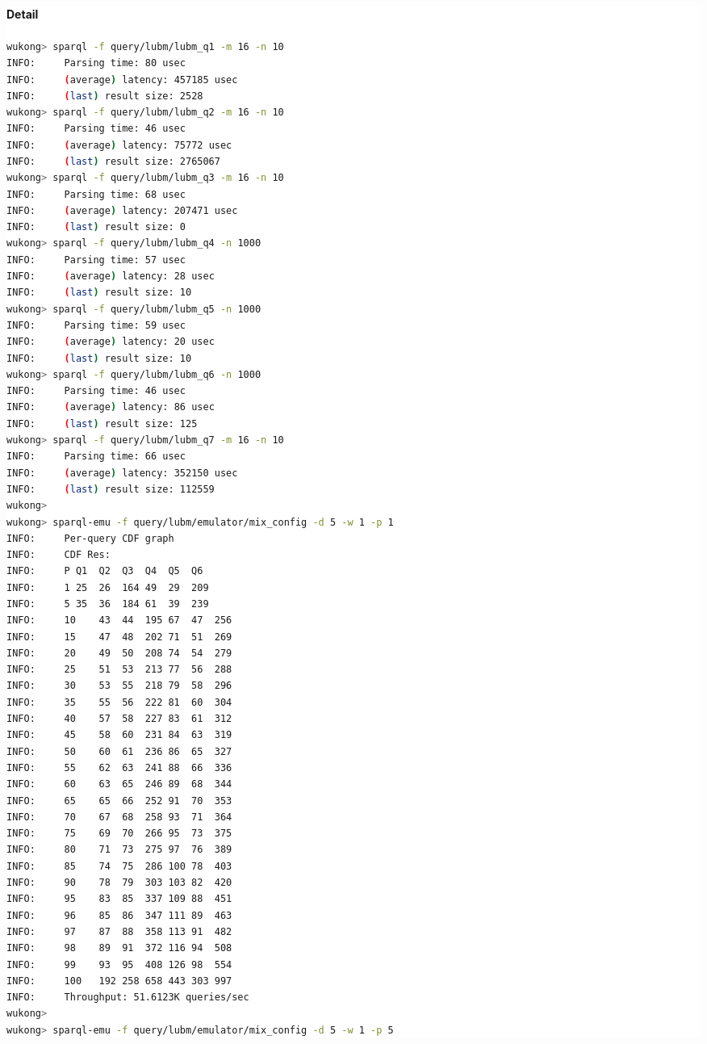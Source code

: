 #### Detail

```bash
wukong> sparql -f query/lubm/lubm_q1 -m 16 -n 10
INFO:     Parsing time: 80 usec
INFO:     (average) latency: 457185 usec
INFO:     (last) result size: 2528
wukong> sparql -f query/lubm/lubm_q2 -m 16 -n 10
INFO:     Parsing time: 46 usec
INFO:     (average) latency: 75772 usec
INFO:     (last) result size: 2765067
wukong> sparql -f query/lubm/lubm_q3 -m 16 -n 10
INFO:     Parsing time: 68 usec
INFO:     (average) latency: 207471 usec
INFO:     (last) result size: 0
wukong> sparql -f query/lubm/lubm_q4 -n 1000
INFO:     Parsing time: 57 usec
INFO:     (average) latency: 28 usec
INFO:     (last) result size: 10
wukong> sparql -f query/lubm/lubm_q5 -n 1000
INFO:     Parsing time: 59 usec
INFO:     (average) latency: 20 usec
INFO:     (last) result size: 10
wukong> sparql -f query/lubm/lubm_q6 -n 1000
INFO:     Parsing time: 46 usec
INFO:     (average) latency: 86 usec
INFO:     (last) result size: 125
wukong> sparql -f query/lubm/lubm_q7 -m 16 -n 10
INFO:     Parsing time: 66 usec
INFO:     (average) latency: 352150 usec
INFO:     (last) result size: 112559
wukong> 
wukong> sparql-emu -f query/lubm/emulator/mix_config -d 5 -w 1 -p 1
INFO:     Per-query CDF graph
INFO:     CDF Res: 
INFO:     P Q1  Q2  Q3  Q4  Q5  Q6
INFO:     1 25  26  164 49  29  209 
INFO:     5 35  36  184 61  39  239 
INFO:     10    43  44  195 67  47  256 
INFO:     15    47  48  202 71  51  269 
INFO:     20    49  50  208 74  54  279 
INFO:     25    51  53  213 77  56  288 
INFO:     30    53  55  218 79  58  296 
INFO:     35    55  56  222 81  60  304 
INFO:     40    57  58  227 83  61  312 
INFO:     45    58  60  231 84  63  319 
INFO:     50    60  61  236 86  65  327 
INFO:     55    62  63  241 88  66  336 
INFO:     60    63  65  246 89  68  344 
INFO:     65    65  66  252 91  70  353 
INFO:     70    67  68  258 93  71  364 
INFO:     75    69  70  266 95  73  375 
INFO:     80    71  73  275 97  76  389 
INFO:     85    74  75  286 100 78  403 
INFO:     90    78  79  303 103 82  420 
INFO:     95    83  85  337 109 88  451 
INFO:     96    85  86  347 111 89  463 
INFO:     97    87  88  358 113 91  482 
INFO:     98    89  91  372 116 94  508 
INFO:     99    93  95  408 126 98  554 
INFO:     100   192 258 658 443 303 997 
INFO:     Throughput: 51.6123K queries/sec
wukong> 
wukong> sparql-emu -f query/lubm/emulator/mix_config -d 5 -w 1 -p 5
```